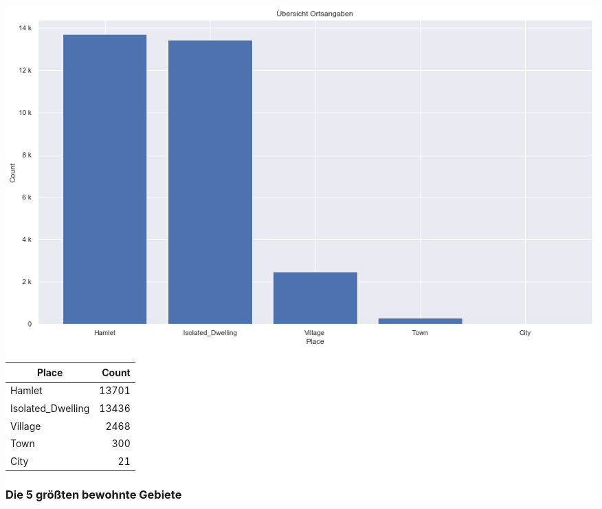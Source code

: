 ![Places](./Images/sweden_places.png)

|Place|Count|
|-|-:|
|Hamlet|13701|
|Isolated_Dwelling|13436|
|Village|2468|
|Town|300|
|City|21|

### Die 5 gr&ouml;&szlig;ten bewohnte Gebiete

